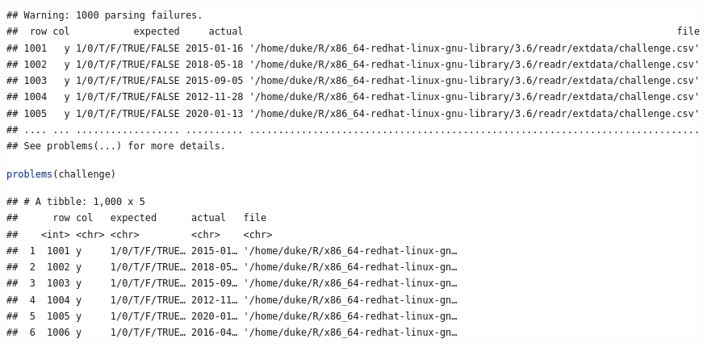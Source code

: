     ## Warning: 1000 parsing failures.
    ##  row col           expected     actual                                                                           file
    ## 1001   y 1/0/T/F/TRUE/FALSE 2015-01-16 '/home/duke/R/x86_64-redhat-linux-gnu-library/3.6/readr/extdata/challenge.csv'
    ## 1002   y 1/0/T/F/TRUE/FALSE 2018-05-18 '/home/duke/R/x86_64-redhat-linux-gnu-library/3.6/readr/extdata/challenge.csv'
    ## 1003   y 1/0/T/F/TRUE/FALSE 2015-09-05 '/home/duke/R/x86_64-redhat-linux-gnu-library/3.6/readr/extdata/challenge.csv'
    ## 1004   y 1/0/T/F/TRUE/FALSE 2012-11-28 '/home/duke/R/x86_64-redhat-linux-gnu-library/3.6/readr/extdata/challenge.csv'
    ## 1005   y 1/0/T/F/TRUE/FALSE 2020-01-13 '/home/duke/R/x86_64-redhat-linux-gnu-library/3.6/readr/extdata/challenge.csv'
    ## .... ... .................. .......... ..............................................................................
    ## See problems(...) for more details.

``` r
problems(challenge)
```

    ## # A tibble: 1,000 x 5
    ##      row col   expected      actual   file                                 
    ##    <int> <chr> <chr>         <chr>    <chr>                                
    ##  1  1001 y     1/0/T/F/TRUE… 2015-01… '/home/duke/R/x86_64-redhat-linux-gn…
    ##  2  1002 y     1/0/T/F/TRUE… 2018-05… '/home/duke/R/x86_64-redhat-linux-gn…
    ##  3  1003 y     1/0/T/F/TRUE… 2015-09… '/home/duke/R/x86_64-redhat-linux-gn…
    ##  4  1004 y     1/0/T/F/TRUE… 2012-11… '/home/duke/R/x86_64-redhat-linux-gn…
    ##  5  1005 y     1/0/T/F/TRUE… 2020-01… '/home/duke/R/x86_64-redhat-linux-gn…
    ##  6  1006 y     1/0/T/F/TRUE… 2016-04… '/home/duke/R/x86_64-redhat-linux-gn…